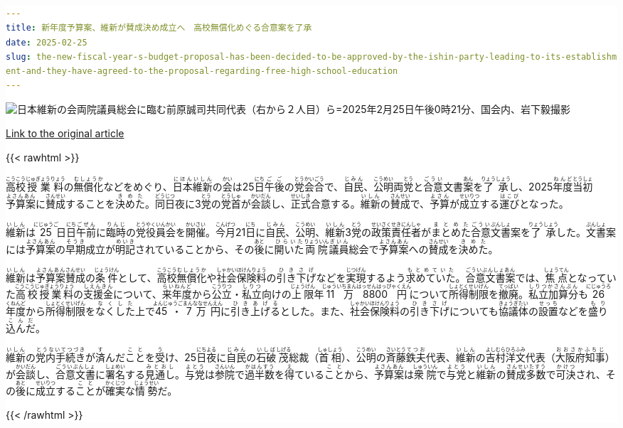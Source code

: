 ```yaml
---
title: 新年度予算案、維新が賛成決め成立へ　高校無償化めぐる合意案を了承
date: 2025-02-25
slug: the-new-fiscal-year-s-budget-proposal-has-been-decided-to-be-approved-by-the-ishin-party-leading-to-its-establishment-and-they-have-agreed-to-the-proposal-regarding-free-high-school-education
---
```


![日本維新の会両院議員総会に臨む前原誠司共同代表（右から２人目）ら=2025年2月25日午後0時21分、国会内、岩下毅撮影](https://www.asahicom.jp/imgopt/img/bdb2de7510/comm_L/AS20250225002169.jpg "日本維新の会両院議員総会に臨む前原誠司共同代表（右から２人目）ら=2025年2月25日午後0時21分、国会内、岩下毅撮影")

[Link to the original article](https://asahi.com/articles/AST2T1T0QT2TUTFK00FM.html?iref=comtop_7_02)

{{< rawhtml >}}
<p><ruby>高校<rt>こうこう</rt></ruby><ruby>授業料<rt>じゅぎょうりょう</rt></ruby>の<ruby>無償化<rt>むしょうか</rt></ruby>などをめぐり、<ruby>日本<rt>にほん</rt></ruby><ruby>維新<rt>いしん</rt></ruby>の<ruby>会<rt>かい</rt></ruby>は25<ruby>日<rt>にち</rt></ruby><ruby>午後<rt>ごご</rt></ruby>の<ruby>党<rt>とう</rt></ruby><ruby>会合<rt>かいごう</rt></ruby>で、<ruby>自民<rt>じみん</rt></ruby>、<ruby>公明<rt>こうめい</rt></ruby>両<ruby>党<rt>とう</rt></ruby>と<ruby>合意<rt>ごうい</rt></ruby>文書<ruby>案<rt>あん</rt></ruby>を<ruby>了承<rt>りょうしょう</rt></ruby>し、2025<ruby>年度<rt>ねんど</rt></ruby><ruby>当初<rt>とうしょ</rt></ruby><ruby>予算案<rt>よさんあん</rt></ruby>に<ruby>賛成<rt>さんせい</rt></ruby>することを<ruby>決めた<rt>きめた</rt></ruby>。<ruby>同日<rt>どうじつ</rt></ruby>夜に3<ruby>党<rt>とう</rt></ruby>の<ruby>党首<rt>とうしゅ</rt></ruby>が<ruby>会談<rt>かいだん</rt></ruby>し、<ruby>正式<rt>せいしき</rt></ruby>合意する。<ruby>維新<rt>いしん</rt></ruby>の<ruby>賛成<rt>さんせい</rt></ruby>で、<ruby>予算<rt>よさん</rt></ruby>が<ruby>成立<rt>せいりつ</rt></ruby>する<ruby>運び<rt>はこび</rt></ruby>となった。</p>

<p><ruby>維新<rt>いしん</rt></ruby>は<ruby>25<rt>にじゅうご</rt></ruby>日<ruby>日<rt>にち</rt></ruby><ruby>午前<rt>ごぜん</rt></ruby>に<ruby>臨時<rt>りんじ</rt></ruby>の<ruby>党<rt>とう</rt></ruby><ruby>役員会<rt>やくいんかい</rt></ruby>を<ruby>開催<rt>かいさい</rt></ruby>。<ruby>今月<rt>こんげつ</rt></ruby>21<ruby>日<rt>にち</rt></ruby>に<ruby>自民<rt>じみん</rt></ruby>、<ruby>公明<rt>こうめい</rt></ruby>、<ruby>維新<rt>いしん</rt></ruby>3<ruby>党<rt>とう</rt></ruby>の<ruby>政策<rt>せいさく</rt></ruby><ruby>責任者<rt>せきにんしゃ</rt></ruby>が<ruby>まとめた<rt>まとめた</rt></ruby><ruby>合意<rt>ごうい</rt></ruby><ruby>文書<rt>ぶんしょ</rt></ruby>案を<ruby>了承<rt>りょうしょう</rt></ruby>した。<ruby>文書<rt>ぶんしょ</rt></ruby>案には<ruby>予算案<rt>よさんあん</rt></ruby>の<ruby>早期<rt>そうき</rt></ruby>成立が<ruby>明記<rt>めいき</rt></ruby>されていることから、その<ruby>後<rt>あと</rt></ruby>に<ruby>開いた<rt>ひらいた</rt></ruby><ruby>両院<rt>りょういん</rt></ruby><ruby>議員<rt>ぎいん</rt></ruby>総会で<ruby>予算案<rt>よさんあん</rt></ruby>への<ruby>賛成<rt>さんせい</rt></ruby>を<ruby>決めた<rt>きめた</rt></ruby>。</p>

<p><ruby>維新<rt>いしん</rt></ruby>は<ruby>予算案<rt>よさんあん</rt></ruby><ruby>賛成<rt>さんせい</rt></ruby>の<ruby>条件<rt>じょうけん</rt></ruby>として、<ruby>高校<rt>こうこう</rt></ruby><ruby>無償化<rt>むしょうか</rt></ruby>や<ruby>社会保険料<rt>しゃかいほけんりょう</rt></ruby>の<ruby>引き下げ<rt>ひきさげ</rt></ruby>などを<ruby>実現<rt>じつげん</rt></ruby>するよう<ruby>求めていた<rt>もとめていた</rt></ruby>。<ruby>合意文書案<rt>ごういぶんしょあん</rt></ruby>では、<ruby>焦点<rt>しょうてん</rt></ruby>となっていた<ruby>高校授業料<rt>こうこうじゅぎょうりょう</rt></ruby>の<ruby>支援金<rt>しえんきん</rt></ruby>について、<ruby>来年度<rt>らいねんど</rt></ruby>から<ruby>公立<rt>こうりつ</rt></ruby>・<ruby>私立<rt>しりつ</rt></ruby>向けの<ruby>上限<rt>じょうげん</rt></ruby>年<ruby>11万8800円<rt>じゅういちまんはっせんはっぴゃくえん</rt></ruby>について<ruby>所得制限<rt>しょとくせいげん</rt></ruby>を<ruby>撤廃<rt>てっぱい</rt></ruby>。<ruby>私立加算分<rt>しりつかさんぶん</rt></ruby>も<ruby>26年度<rt>にじゅうろくねんど</rt></ruby>から<ruby>所得制限<rt>しょとくせいげん</rt></ruby>を<ruby>なくした<rt>なくした</rt></ruby>上で<ruby>45・7万円<rt>よんじゅうごまんななせんえん</rt></ruby>に<ruby>引き上げる<rt>ひきあげる</rt></ruby>とした。また、<ruby>社会保険料<rt>しゃかいほけんりょう</rt></ruby>の<ruby>引き下げ<rt>ひきさげ</rt></ruby>についても<ruby>協議体<rt>きょうぎたい</rt></ruby>の<ruby>設置<rt>せっち</rt></ruby>などを<ruby>盛り込んだ<rt>もりこんだ</rt></ruby>。</p>

<p><ruby>維新<rt>いしん</rt></ruby>の<ruby>党内手続き<rt>とうないてつづき</rt></ruby>が<ruby>済<rt>す</rt></ruby>んだ<ruby>こと<rt>こと</rt></ruby>を<ruby>受<rt>う</rt></ruby>け、25<ruby>日<rt>にち</rt></ruby><ruby>夜<rt>よる</rt></ruby>に<ruby>自民<rt>じみん</rt></ruby>の<ruby>石破<rt>いしば</rt></ruby><ruby>茂<rt>しげる</rt></ruby>総裁（<ruby>首相<rt>しゅしょう</rt></ruby>）、<ruby>公明<rt>こうめい</rt></ruby>の<ruby>斉藤<rt>さいとう</rt></ruby><ruby>鉄夫<rt>てつお</rt></ruby>代表、<ruby>維新<rt>いしん</rt></ruby>の<ruby>吉村<rt>よしむら</rt></ruby><ruby>洋文<rt>ひろふみ</rt></ruby>代表（<ruby>大阪府知事<rt>おおさかふちじ</rt></ruby>）が<ruby>会談<rt>かいだん</rt></ruby>し、<ruby>合意文書<rt>ごういぶんしょ</rt></ruby>に<ruby>署名<rt>しょめい</rt></ruby>する<ruby>見通し<rt>みとおし</rt></ruby>。<ruby>与党<rt>よとう</rt></ruby>は<ruby>参院<rt>さんいん</rt></ruby>で<ruby>過半数<rt>かはんすう</rt></ruby>を<ruby>得<rt>え</rt></ruby>ている<ruby>こと<rt>こと</rt></ruby>から、<ruby>予算案<rt>よさんあん</rt></ruby>は<ruby>衆院<rt>しゅういん</rt></ruby>で<ruby>与党<rt>よとう</rt></ruby>と<ruby>維新<rt>いしん</rt></ruby>の<ruby>賛成多数<rt>さんせいたすう</rt></ruby>で<ruby>可決<rt>かけつ</rt></ruby>され、その<ruby>後<rt>あと</rt></ruby>に<ruby>成立<rt>せいりつ</rt></ruby>する<ruby>こと<rt>こと</rt></ruby>が<ruby>確実<rt>かくじつ</rt></ruby>な<ruby>情勢<rt>じょうせい</rt></ruby>だ。</p>
{{< /rawhtml >}}
